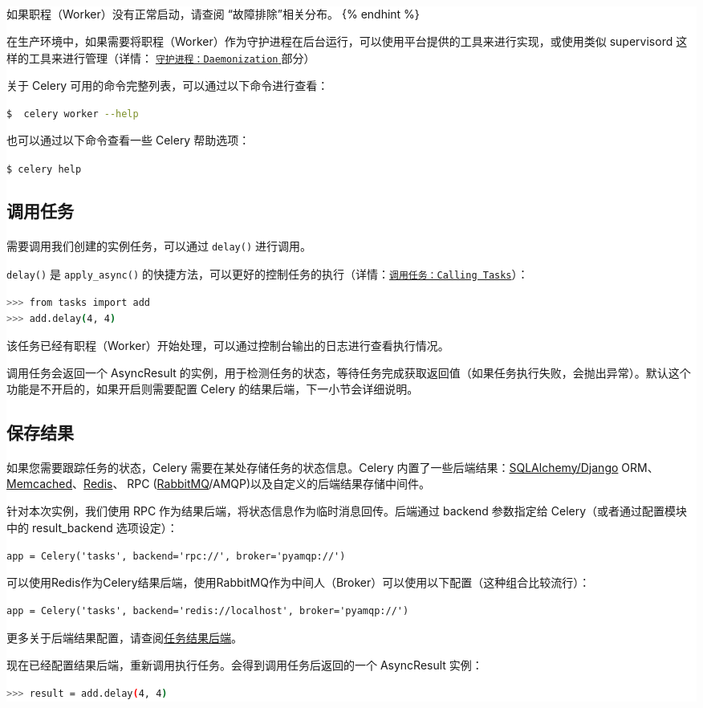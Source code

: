 如果职程（Worker）没有正常启动，请查阅 “故障排除”相关分布。
{% endhint %}

在生产环境中，如果需要将职程（Worker）作为守护进程在后台运行，可以使用平台提供的工具来进行实现，或使用类似 supervisord 这样的工具来进行管理（详情： [`守护进程：Daemonization` ](../yong-hu-zhi-nan/shou-hu-jin-cheng-daemonization.md)部分）

关于 Celery 可用的命令完整列表，可以通过以下命令进行查看：

```bash
$  celery worker --help
```

也可以通过以下命令查看一些 Celery 帮助选项：

```bash
$ celery help
```

## 调用任务

需要调用我们创建的实例任务，可以通过 `delay()` 进行调用。

`delay()` 是 `apply_async()` 的快捷方法，可以更好的控制任务的执行（详情：[`调用任务：Calling Tasks`](../yong-hu-zhi-nan/tiao-yong-ren-wu-calling-tasks.md)）：

```bash
>>> from tasks import add
>>> add.delay(4, 4)
```

该任务已经有职程（Worker）开始处理，可以通过控制台输出的日志进行查看执行情况。

调用任务会返回一个 AsyncResult 的实例，用于检测任务的状态，等待任务完成获取返回值（如果任务执行失败，会抛出异常）。默认这个功能是不开启的，如果开启则需要配置 Celery 的结果后端，下一小节会详细说明。

## 保存结果

如果您需要跟踪任务的状态，Celery 需要在某处存储任务的状态信息。Celery 内置了一些后端结果：[SQLAlchemy/Django](https://www.sqlalchemy.org/) ORM、[Memcached](http://memcached.org/)、[Redis](https://redis.io/)、 RPC \([RabbitMQ](https://www.rabbitmq.com/)/AMQP\)以及自定义的后端结果存储中间件。

针对本次实例，我们使用 RPC 作为结果后端，将状态信息作为临时消息回传。后端通过 backend 参数指定给 Celery（或者通过配置模块中的 result\_backend 选项设定）：

```text
app = Celery('tasks', backend='rpc://', broker='pyamqp://')
```

可以使用Redis作为Celery结果后端，使用RabbitMQ作为中间人（Broker）可以使用以下配置（这种组合比较流行）：

```text
app = Celery('tasks', backend='redis://localhost', broker='pyamqp://')
```

更多关于后端结果配置，请查阅[任务结果后端](../yong-hu-zhi-nan/ren-wu-tasks/)。

现在已经配置结果后端，重新调用执行任务。会得到调用任务后返回的一个 AsyncResult 实例：

```bash
>>> result = add.delay(4, 4)
```

